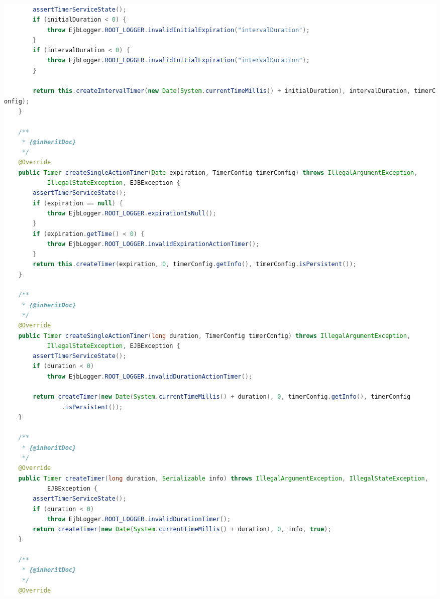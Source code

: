 ```java
        assertTimerServiceState();
        if (initialDuration < 0) {
            throw EjbLogger.ROOT_LOGGER.invalidInitialExpiration("intervalDuration");
        }
        if (intervalDuration < 0) {
            throw EjbLogger.ROOT_LOGGER.invalidInitialExpiration("intervalDuration");
        }

        return this.createIntervalTimer(new Date(System.currentTimeMillis() + initialDuration), intervalDuration, timerConfig);
    }

    /**
     * {@inheritDoc}
     */
    @Override
    public Timer createSingleActionTimer(Date expiration, TimerConfig timerConfig) throws IllegalArgumentException,
            IllegalStateException, EJBException {
        assertTimerServiceState();
        if (expiration == null) {
            throw EjbLogger.ROOT_LOGGER.expirationIsNull();
        }
        if (expiration.getTime() < 0) {
            throw EjbLogger.ROOT_LOGGER.invalidExpirationActionTimer();
        }
        return this.createTimer(expiration, 0, timerConfig.getInfo(), timerConfig.isPersistent());
    }

    /**
     * {@inheritDoc}
     */
    @Override
    public Timer createSingleActionTimer(long duration, TimerConfig timerConfig) throws IllegalArgumentException,
            IllegalStateException, EJBException {
        assertTimerServiceState();
        if (duration < 0)
            throw EjbLogger.ROOT_LOGGER.invalidDurationActionTimer();

        return createTimer(new Date(System.currentTimeMillis() + duration), 0, timerConfig.getInfo(), timerConfig
                .isPersistent());
    }

    /**
     * {@inheritDoc}
     */
    @Override
    public Timer createTimer(long duration, Serializable info) throws IllegalArgumentException, IllegalStateException,
            EJBException {
        assertTimerServiceState();
        if (duration < 0)
            throw EjbLogger.ROOT_LOGGER.invalidDurationTimer();
        return createTimer(new Date(System.currentTimeMillis() + duration), 0, info, true);
    }

    /**
     * {@inheritDoc}
     */
    @Override
```